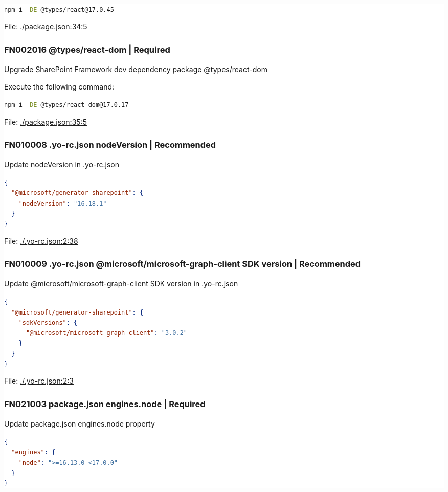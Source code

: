 ```sh
npm i -DE @types/react@17.0.45
```

File: [./package.json:34:5](./package.json)

### FN002016 @types/react-dom | Required

Upgrade SharePoint Framework dev dependency package @types/react-dom

Execute the following command:

```sh
npm i -DE @types/react-dom@17.0.17
```

File: [./package.json:35:5](./package.json)

### FN010008 .yo-rc.json nodeVersion | Recommended

Update nodeVersion in .yo-rc.json

```json
{
  "@microsoft/generator-sharepoint": {
    "nodeVersion": "16.18.1"
  }
}
```

File: [./.yo-rc.json:2:38](./.yo-rc.json)

### FN010009 .yo-rc.json @microsoft/microsoft-graph-client SDK version | Recommended

Update @microsoft/microsoft-graph-client SDK version in .yo-rc.json

```json
{
  "@microsoft/generator-sharepoint": {
    "sdkVersions": {
      "@microsoft/microsoft-graph-client": "3.0.2"
    }
  }
}
```

File: [./.yo-rc.json:2:3](./.yo-rc.json)

### FN021003 package.json engines.node | Required

Update package.json engines.node property

```json
{
  "engines": {
    "node": ">=16.13.0 <17.0.0"
  }
}
```
